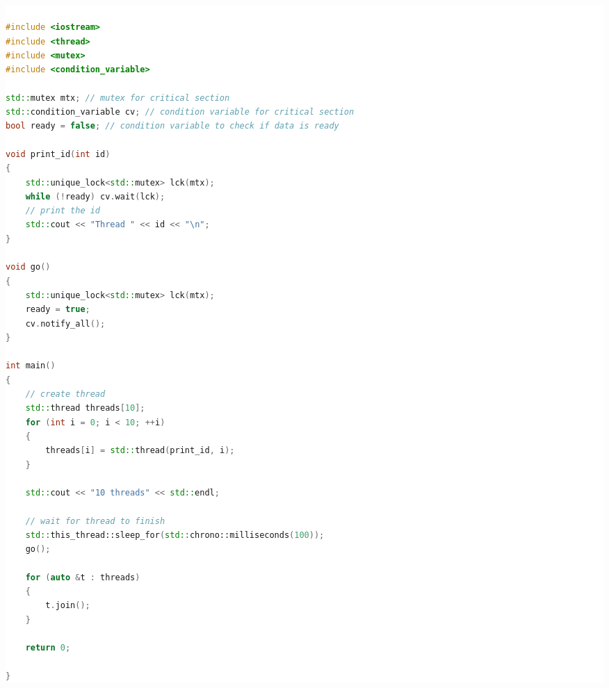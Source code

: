 ```cpp

#include <iostream>
#include <thread>
#include <mutex>
#include <condition_variable>

std::mutex mtx; // mutex for critical section
std::condition_variable cv; // condition variable for critical section
bool ready = false; // condition variable to check if data is ready

void print_id(int id)
{
    std::unique_lock<std::mutex> lck(mtx);
    while (!ready) cv.wait(lck);
    // print the id
    std::cout << "Thread " << id << "\n";
}

void go()
{
    std::unique_lock<std::mutex> lck(mtx);
    ready = true;
    cv.notify_all();
}

int main()
{
    // create thread
    std::thread threads[10];
    for (int i = 0; i < 10; ++i)
    {
        threads[i] = std::thread(print_id, i);
    }

    std::cout << "10 threads" << std::endl;

    // wait for thread to finish
    std::this_thread::sleep_for(std::chrono::milliseconds(100));
    go();

    for (auto &t : threads)
    {
        t.join();
    }

    return 0;

}

```
